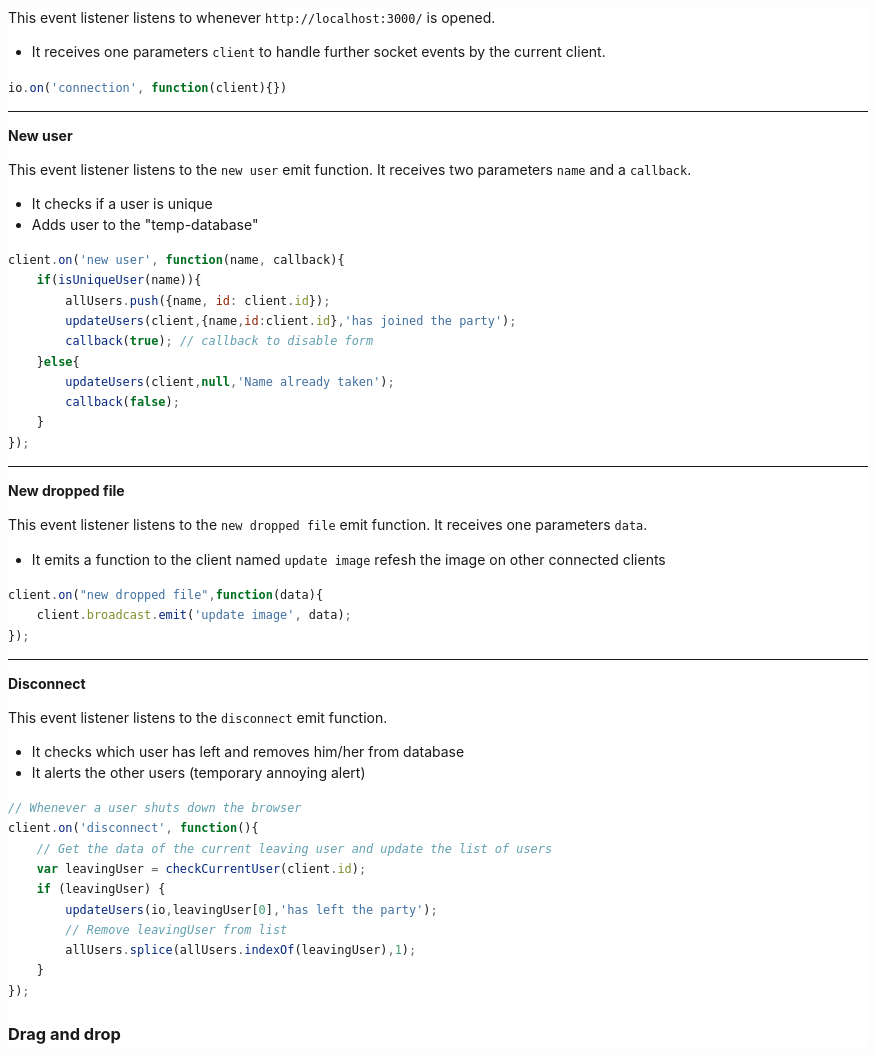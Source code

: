 This event listener listens to whenever `http://localhost:3000/` is opened.
- It receives one parameters `client` to handle further socket events by the current client.

```js
io.on('connection', function(client){})
```
***
**New user**

This event listener listens to the `new user` emit function.
It receives two parameters `name` and a `callback`.
- It checks if a user is unique
- Adds user to the "temp-database"


```js
client.on('new user', function(name, callback){
    if(isUniqueUser(name)){
        allUsers.push({name, id: client.id});
        updateUsers(client,{name,id:client.id},'has joined the party');
        callback(true); // callback to disable form
    }else{
        updateUsers(client,null,'Name already taken');
        callback(false);
    }
});
```
***
**New dropped file**

This event listener listens to the `new dropped file` emit function.
It receives one parameters `data`.
- It emits a function to the client named `update image` refesh the image on other connected clients

```js
client.on("new dropped file",function(data){
    client.broadcast.emit('update image', data);
});
```
***
**Disconnect**

This event listener listens to the `disconnect` emit function.
- It checks which user has left and removes him/her from database
- It alerts the other users (temporary annoying alert)

```js
// Whenever a user shuts down the browser
client.on('disconnect', function(){
    // Get the data of the current leaving user and update the list of users
    var leavingUser = checkCurrentUser(client.id);
    if (leavingUser) {
        updateUsers(io,leavingUser[0],'has left the party');
        // Remove leavingUser from list
        allUsers.splice(allUsers.indexOf(leavingUser),1);
    }
});

```
### Drag and drop
